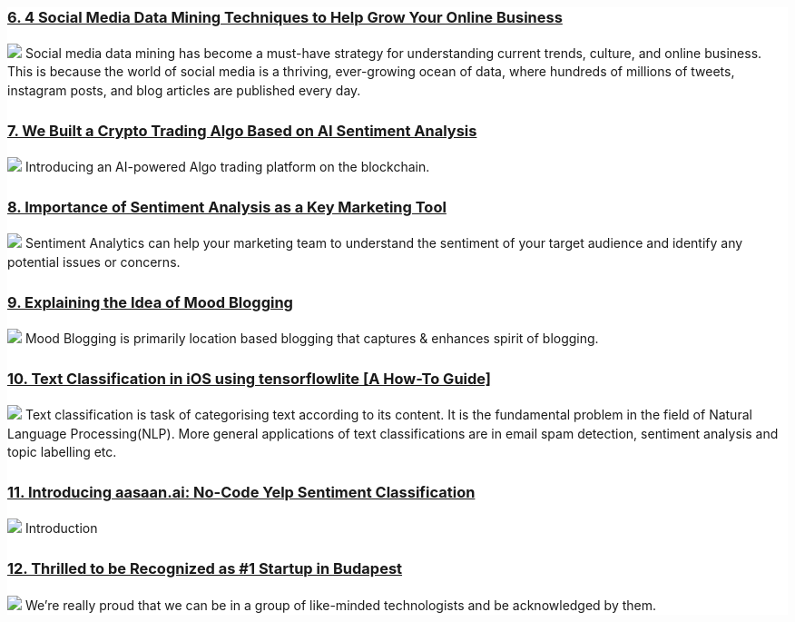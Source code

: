 ### [6. 4 Social Media Data Mining Techniques to Help Grow Your Online Business](https://hackernoon.com/4-social-media-data-mining-techniques-to-help-grow-your-online-business-o6ch32q4)
![](https://cdn.hackernoon.com/drafts/wn27s3y1q.png)
Social media data mining has become a must-have strategy for understanding current trends, culture, and online business. This is because the world of social media is a thriving, ever-growing ocean of data, where hundreds of millions of tweets, instagram posts, and blog articles are published every day.

### [7. We Built a Crypto Trading Algo Based on AI Sentiment Analysis](https://hackernoon.com/we-built-a-crypto-trading-algo-based-on-ai-sentiment-analysis)
![](https://cdn.hackernoon.com/images/ugoTV1vwcgR4mN8MMDUUN4vt6p02-kz03bde.jpeg)
Introducing an AI-powered Algo trading platform on the blockchain.

### [8. Importance of Sentiment Analysis as a Key Marketing Tool](https://hackernoon.com/importance-of-sentiment-analysis-as-a-key-marketing-tool)
![](https://cdn.hackernoon.com/images/MUo6MihNAVUIcUvRBbcToKZ7MKh1-yb93qhn.jpeg)
Sentiment Analytics can help your marketing team to understand the sentiment of your target audience and identify any potential issues or concerns.

### [9. Explaining the Idea of Mood Blogging](https://hackernoon.com/explaining-the-idea-of-mood-blogging)
![](https://cdn.hackernoon.com/images/413euGpz9JcvX40wUDuWJVtHdMz1-p2a3o4n.png)
Mood Blogging is primarily location based blogging that captures & enhances spirit of blogging. 

### [10. Text Classification in iOS using tensorflowlite [A How-To Guide]](https://hackernoon.com/text-classification-in-ios-using-tensorflowlite-a-how-to-guide-hla932yb)
![](https://cdn.hackernoon.com/drafts/v0eo41by.png)
Text classification is task of categorising text according to its content. It is the fundamental problem in the field of Natural Language Processing(NLP). More general applications of text classifications are in email spam detection, sentiment analysis and topic labelling etc.

### [11. Introducing aasaan.ai: No-Code Yelp Sentiment Classification  ](https://hackernoon.com/introducing-aasaanai-no-code-yelp-sentiment-classification-gp893y9c)
![](https://cdn.hackernoon.com/images/b11lm3yl7.jpg)
Introduction

### [12. Thrilled to be Recognized as #1 Startup in Budapest](https://hackernoon.com/thrilled-to-be-recognized-as-1-startup-in-budapest)
![](https://cdn.hackernoon.com/images/N0ENUd29UdNJCFcl7GnmZHdk2fA2-2j93iws.jpeg)
We’re really proud that we can be in a group of like-minded technologists and be acknowledged by them.
